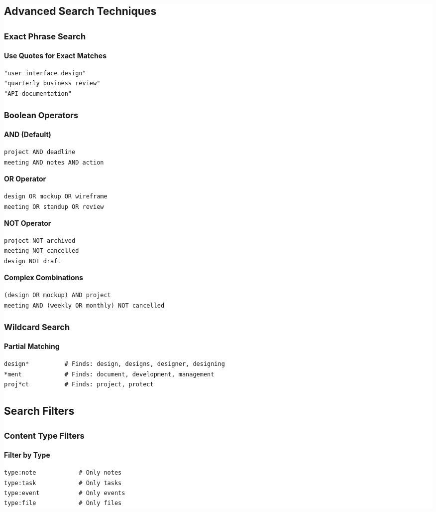 ## Advanced Search Techniques

### Exact Phrase Search

**Use Quotes for Exact Matches**
```
"user interface design"
"quarterly business review"
"API documentation"
```

### Boolean Operators

**AND (Default)**
```
project AND deadline
meeting AND notes AND action
```

**OR Operator**
```
design OR mockup OR wireframe
meeting OR standup OR review
```

**NOT Operator**
```
project NOT archived
meeting NOT cancelled
design NOT draft
```

**Complex Combinations**
```
(design OR mockup) AND project
meeting AND (weekly OR monthly) NOT cancelled
```

### Wildcard Search

**Partial Matching**
```
design*          # Finds: design, designs, designer, designing
*ment            # Finds: document, development, management
proj*ct          # Finds: project, protect
```

## Search Filters

### Content Type Filters

**Filter by Type**
```
type:note            # Only notes
type:task            # Only tasks
type:event           # Only events
type:file            # Only files
```
